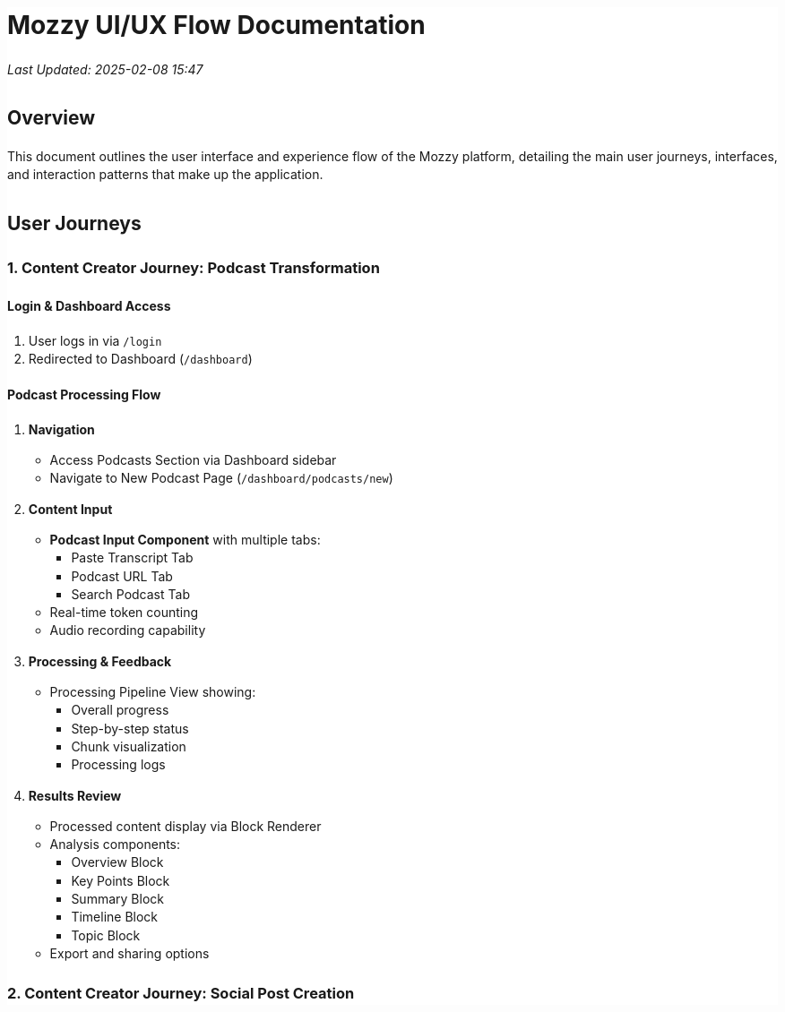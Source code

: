 # Mozzy UI/UX Flow Documentation

_Last Updated: 2025-02-08 15:47_

## Overview

This document outlines the user interface and experience flow of the Mozzy platform, detailing the main user journeys, interfaces, and interaction patterns that make up the application.

## User Journeys

### 1. Content Creator Journey: Podcast Transformation

#### Login & Dashboard Access

1. User logs in via `/login`
2. Redirected to Dashboard (`/dashboard`)

#### Podcast Processing Flow

1. **Navigation**

   - Access Podcasts Section via Dashboard sidebar
   - Navigate to New Podcast Page (`/dashboard/podcasts/new`)

2. **Content Input**

   - **Podcast Input Component** with multiple tabs:
     - Paste Transcript Tab
     - Podcast URL Tab
     - Search Podcast Tab
   - Real-time token counting
   - Audio recording capability

3. **Processing & Feedback**

   - Processing Pipeline View showing:
     - Overall progress
     - Step-by-step status
     - Chunk visualization
     - Processing logs

4. **Results Review**
   - Processed content display via Block Renderer
   - Analysis components:
     - Overview Block
     - Key Points Block
     - Summary Block
     - Timeline Block
     - Topic Block
   - Export and sharing options

### 2. Content Creator Journey: Social Post Creation
